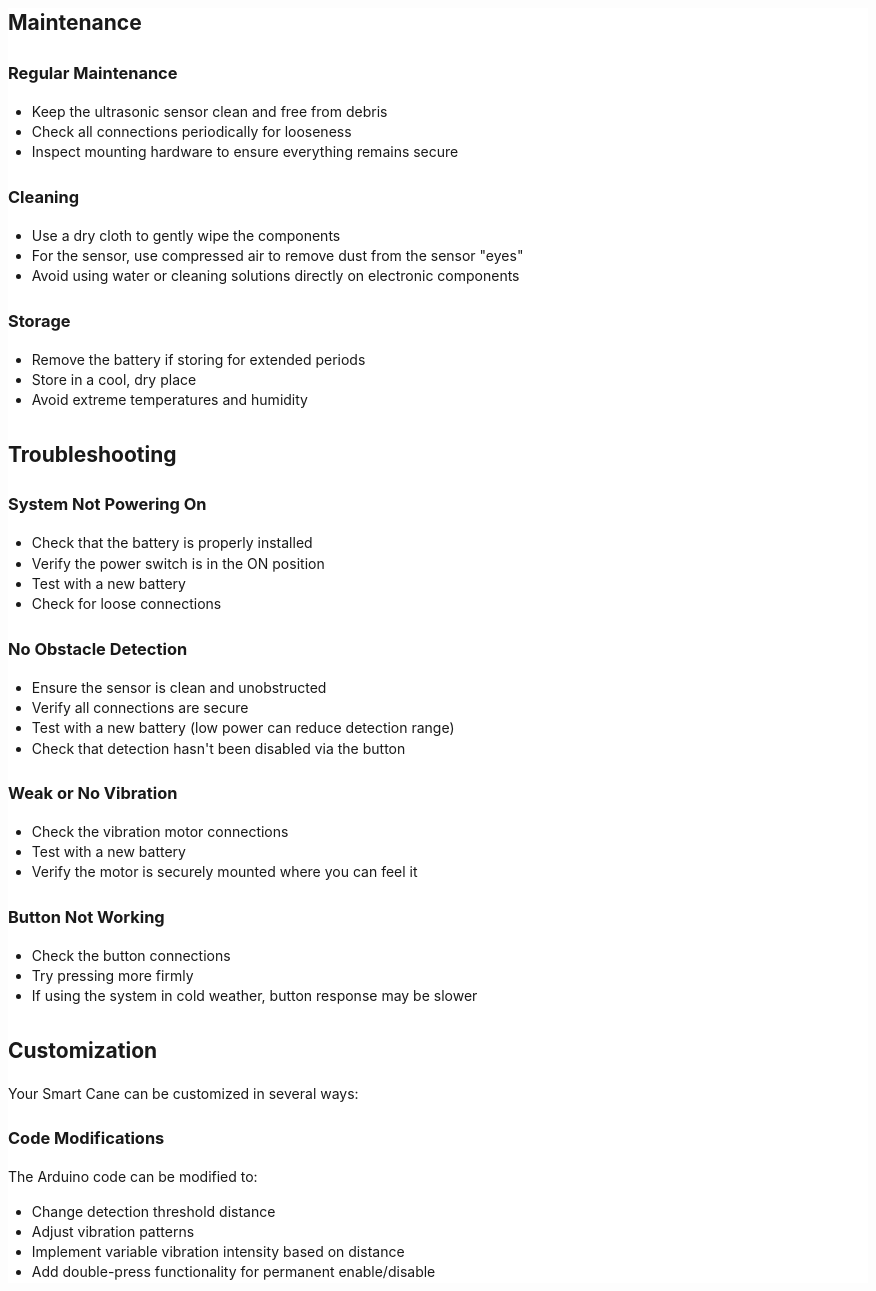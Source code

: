## Maintenance

### Regular Maintenance
- Keep the ultrasonic sensor clean and free from debris
- Check all connections periodically for looseness
- Inspect mounting hardware to ensure everything remains secure

### Cleaning
- Use a dry cloth to gently wipe the components
- For the sensor, use compressed air to remove dust from the sensor "eyes"
- Avoid using water or cleaning solutions directly on electronic components

### Storage
- Remove the battery if storing for extended periods
- Store in a cool, dry place
- Avoid extreme temperatures and humidity

## Troubleshooting

### System Not Powering On
- Check that the battery is properly installed
- Verify the power switch is in the ON position
- Test with a new battery
- Check for loose connections

### No Obstacle Detection
- Ensure the sensor is clean and unobstructed
- Verify all connections are secure
- Test with a new battery (low power can reduce detection range)
- Check that detection hasn't been disabled via the button

### Weak or No Vibration
- Check the vibration motor connections
- Test with a new battery
- Verify the motor is securely mounted where you can feel it

### Button Not Working
- Check the button connections
- Try pressing more firmly
- If using the system in cold weather, button response may be slower

## Customization

Your Smart Cane can be customized in several ways:

### Code Modifications
The Arduino code can be modified to:
- Change detection threshold distance
- Adjust vibration patterns
- Implement variable vibration intensity based on distance
- Add double-press functionality for permanent enable/disable
